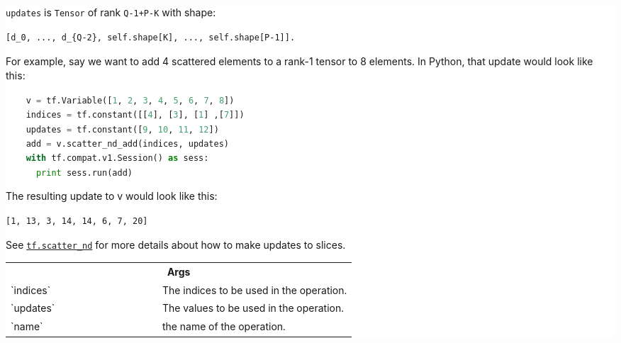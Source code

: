 `updates` is `Tensor` of rank `Q-1+P-K` with shape:

```
[d_0, ..., d_{Q-2}, self.shape[K], ..., self.shape[P-1]].
```

For example, say we want to add 4 scattered elements to a rank-1 tensor to
8 elements. In Python, that update would look like this:

```python
    v = tf.Variable([1, 2, 3, 4, 5, 6, 7, 8])
    indices = tf.constant([[4], [3], [1] ,[7]])
    updates = tf.constant([9, 10, 11, 12])
    add = v.scatter_nd_add(indices, updates)
    with tf.compat.v1.Session() as sess:
      print sess.run(add)
```

The resulting update to v would look like this:

    [1, 13, 3, 14, 14, 6, 7, 20]

See <a href="../../../tf/scatter_nd.md"><code>tf.scatter_nd</code></a> for more details about how to make updates to
slices.


 <table class="responsive fixed orange">
<colgroup><col width="214px"><col></colgroup>
<tr><th colspan="2">Args</th></tr>

<tr>
<td>
`indices`
</td>
<td>
The indices to be used in the operation.
</td>
</tr><tr>
<td>
`updates`
</td>
<td>
The values to be used in the operation.
</td>
</tr><tr>
<td>
`name`
</td>
<td>
the name of the operation.
</td>
</tr>
</table>


